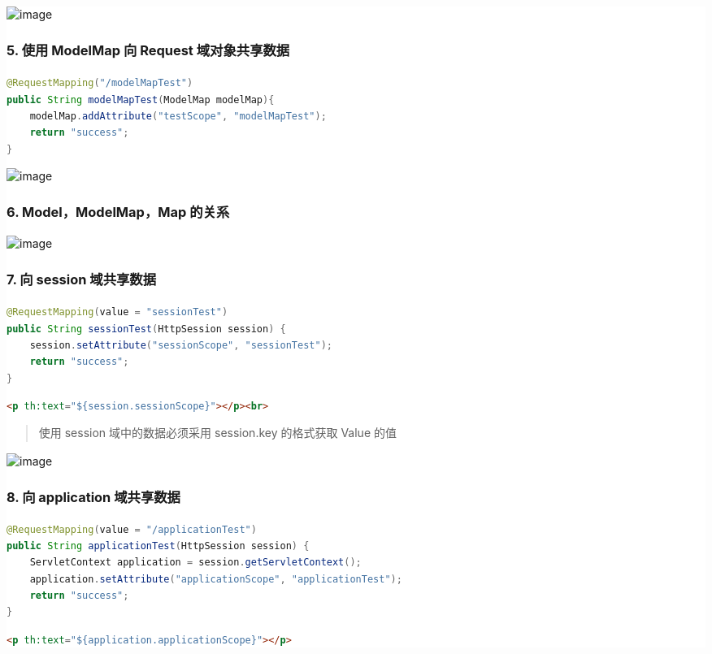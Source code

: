 ![image](https://github.com/ChengHaoRan666/picx-images-hosting/raw/master/SpringMVC/image.5fkihs1l0s.webp)



### 5. 使用 ModelMap 向 Request 域对象共享数据

```java
@RequestMapping("/modelMapTest")
public String modelMapTest(ModelMap modelMap){
    modelMap.addAttribute("testScope", "modelMapTest");
    return "success";
}
```

![image](https://github.com/ChengHaoRan666/picx-images-hosting/raw/master/SpringMVC/image.58hamchmo9.webp)



### 6. Model，ModelMap，Map 的关系

![image](https://github.com/ChengHaoRan666/picx-images-hosting/raw/master/SpringMVC/image.2a50iuiwjo.webp)



### 7. 向 session 域共享数据

```java
@RequestMapping(value = "sessionTest")
public String sessionTest(HttpSession session) {
    session.setAttribute("sessionScope", "sessionTest");
    return "success";
}
```

```html
<p th:text="${session.sessionScope}"></p><br>
```

>  使用 session 域中的数据必须采用 session.key 的格式获取 Value 的值

![image](https://github.com/ChengHaoRan666/picx-images-hosting/raw/master/SpringMVC/image.7egp851qs9.webp)



### 8. 向 application 域共享数据

```java
@RequestMapping(value = "/applicationTest")
public String applicationTest(HttpSession session) {
    ServletContext application = session.getServletContext();
    application.setAttribute("applicationScope", "applicationTest");
    return "success";
}
```

```html
<p th:text="${application.applicationScope}"></p>
```
